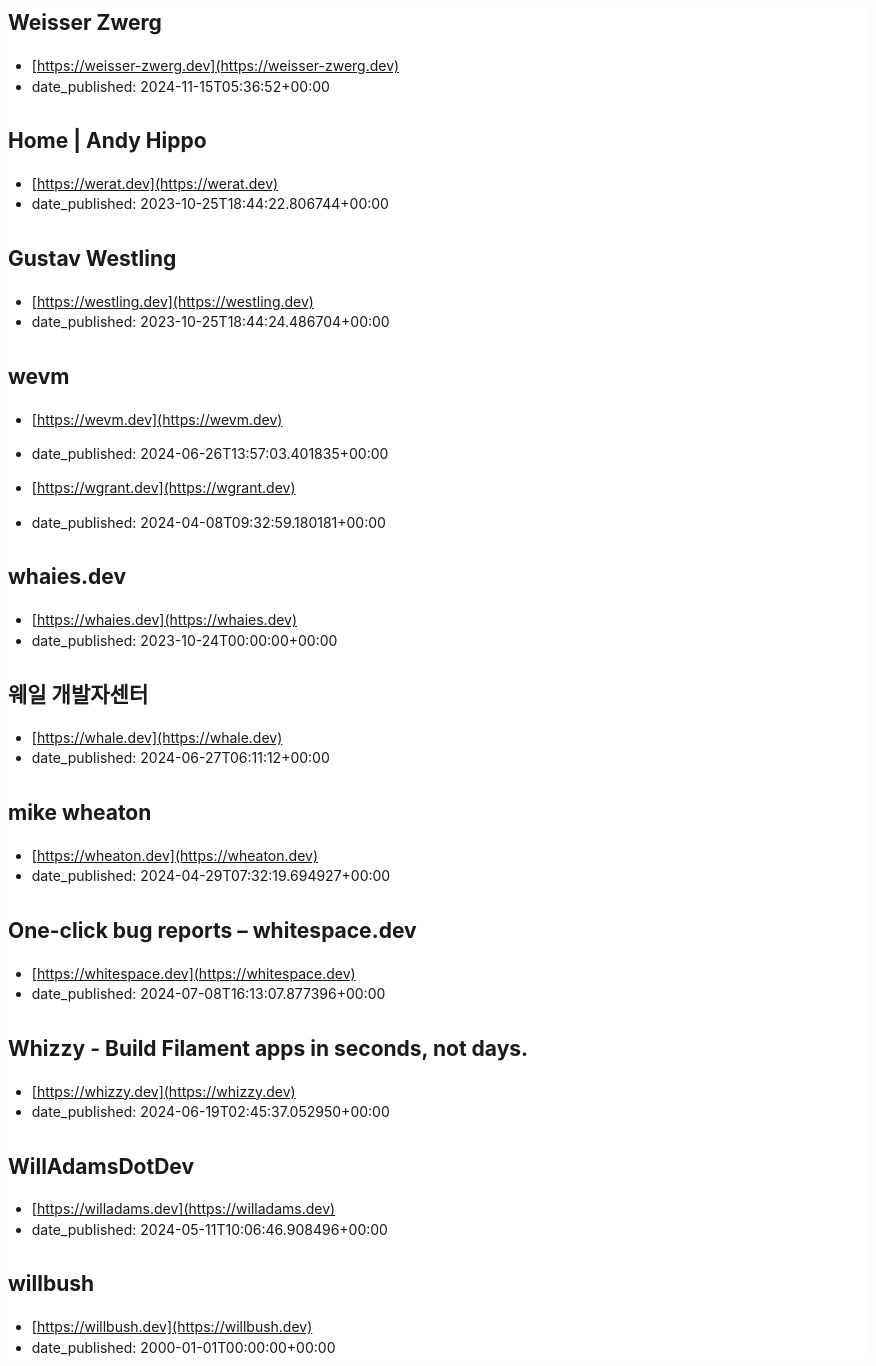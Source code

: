  ## Weisser Zwerg
 - [https://weisser-zwerg.dev](https://weisser-zwerg.dev)
 - date_published: 2024-11-15T05:36:52+00:00

 ## Home | Andy Hippo
 - [https://werat.dev](https://werat.dev)
 - date_published: 2023-10-25T18:44:22.806744+00:00

 ## Gustav Westling
 - [https://westling.dev](https://westling.dev)
 - date_published: 2023-10-25T18:44:24.486704+00:00

 ## wevm
 - [https://wevm.dev](https://wevm.dev)
 - date_published: 2024-06-26T13:57:03.401835+00:00

 - [https://wgrant.dev](https://wgrant.dev)
 - date_published: 2024-04-08T09:32:59.180181+00:00

 ## whaies.dev
 - [https://whaies.dev](https://whaies.dev)
 - date_published: 2023-10-24T00:00:00+00:00

 ## 웨일 개발자센터
 - [https://whale.dev](https://whale.dev)
 - date_published: 2024-06-27T06:11:12+00:00

 ## mike wheaton
 - [https://wheaton.dev](https://wheaton.dev)
 - date_published: 2024-04-29T07:32:19.694927+00:00

 ## One-click bug reports – whitespace.dev
 - [https://whitespace.dev](https://whitespace.dev)
 - date_published: 2024-07-08T16:13:07.877396+00:00

 ## Whizzy - Build Filament apps in seconds, not days.
 - [https://whizzy.dev](https://whizzy.dev)
 - date_published: 2024-06-19T02:45:37.052950+00:00

 ## WillAdamsDotDev
 - [https://willadams.dev](https://willadams.dev)
 - date_published: 2024-05-11T10:06:46.908496+00:00

 ## willbush
 - [https://willbush.dev](https://willbush.dev)
 - date_published: 2000-01-01T00:00:00+00:00
